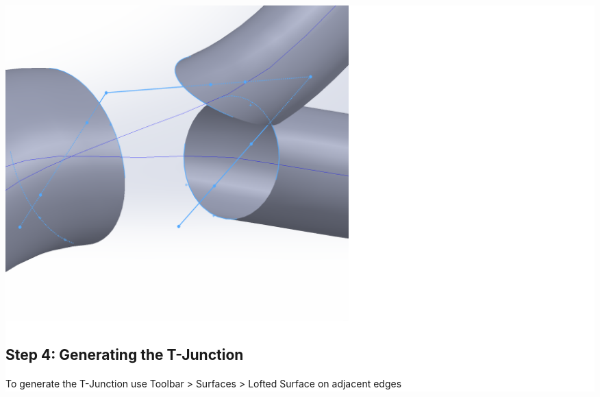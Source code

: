 <img src=./images/loftable_edges.PNG width="501">

## Step 4: Generating the T-Junction

To generate the T-Junction use Toolbar > Surfaces > Lofted Surface on adjacent edges
